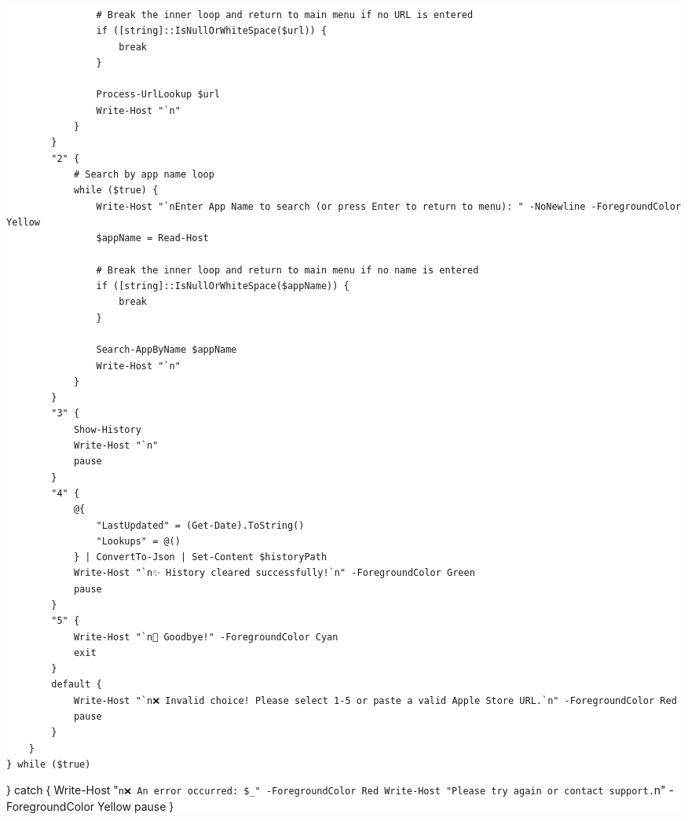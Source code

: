                     # Break the inner loop and return to main menu if no URL is entered
                    if ([string]::IsNullOrWhiteSpace($url)) {
                        break
                    }
                    
                    Process-UrlLookup $url
                    Write-Host "`n"
                }
            }
            "2" {
                # Search by app name loop
                while ($true) {
                    Write-Host "`nEnter App Name to search (or press Enter to return to menu): " -NoNewline -ForegroundColor Yellow
                    $appName = Read-Host
                    
                    # Break the inner loop and return to main menu if no name is entered
                    if ([string]::IsNullOrWhiteSpace($appName)) {
                        break
                    }
                    
                    Search-AppByName $appName
                    Write-Host "`n"
                }
            }
            "3" {
                Show-History
                Write-Host "`n"
                pause
            }
            "4" {
                @{
                    "LastUpdated" = (Get-Date).ToString()
                    "Lookups" = @()
                } | ConvertTo-Json | Set-Content $historyPath
                Write-Host "`n✨ History cleared successfully!`n" -ForegroundColor Green
                pause
            }
            "5" {
                Write-Host "`n👋 Goodbye!" -ForegroundColor Cyan
                exit
            }
            default {
                Write-Host "`n❌ Invalid choice! Please select 1-5 or paste a valid Apple Store URL.`n" -ForegroundColor Red
                pause
            }
        }
    } while ($true)
}
catch {
    Write-Host "`n❌ An error occurred: $_" -ForegroundColor Red
    Write-Host "Please try again or contact support.`n" -ForegroundColor Yellow
    pause
}